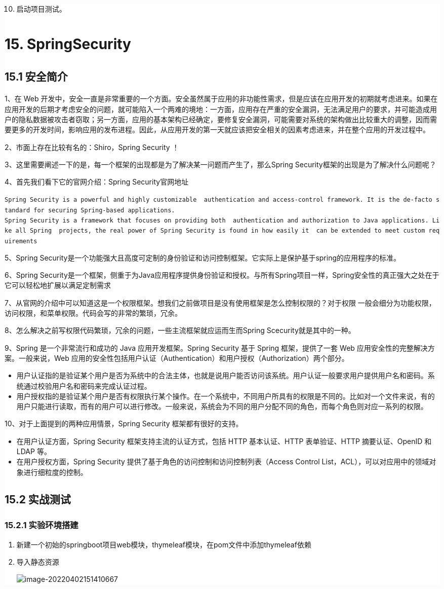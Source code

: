 
10. 启动项目测试。



# 15. SpringSecurity

## 15.1 安全简介

1、在 Web  开发中，安全一直是非常重要的一个方面。安全虽然属于应用的非功能性需求，但是应该在应用开发的初期就考虑进来。如果在应用开发的后期才考虑安全的问题，就可能陷入一个两难的境地：一方面，应用存在严重的安全漏洞，无法满足用户的要求，并可能造成用户的隐私数据被攻击者窃取；另一方面，应用的基本架构已经确定，要修复安全漏洞，可能需要对系统的架构做出比较重大的调整，因而需要更多的开发时间，影响应用的发布进程。因此，从应用开发的第一天就应该把安全相关的因素考虑进来，并在整个应用的开发过程中。

2、市面上存在比较有名的：Shiro，Spring Security ！

3、这里需要阐述一下的是，每一个框架的出现都是为了解决某一问题而产生了，那么Spring Security框架的出现是为了解决什么问题呢？

4、首先我们看下它的官网介绍：Spring Security官网地址

```text
Spring Security is a powerful and highly customizable  authentication and access-control framework. It is the de-facto standard for securing Spring-based applications.
Spring Security is a framework that focuses on providing both  authentication and authorization to Java applications. Like all Spring  projects, the real power of Spring Security is found in how easily it  can be extended to meet custom requirements
```

5、Spring Security是一个功能强大且高度可定制的身份验证和访问控制框架。它实际上是保护基于spring的应用程序的标准。

6、Spring Security是一个框架，侧重于为Java应用程序提供身份验证和授权。与所有Spring项目一样，Spring安全性的真正强大之处在于它可以轻松地扩展以满足定制需求

7、从官网的介绍中可以知道这是一个权限框架。想我们之前做项目是没有使用框架是怎么控制权限的？对于权限 一般会细分为功能权限，访问权限，和菜单权限。代码会写的非常的繁琐，冗余。

8、怎么解决之前写权限代码繁琐，冗余的问题，一些主流框架就应运而生而Spring Scecurity就是其中的一种。

9、Spring 是一个非常流行和成功的 Java 应用开发框架。Spring Security 基于 Spring 框架，提供了一套  Web 应用安全性的完整解决方案。一般来说，Web  应用的安全性包括用户认证（Authentication）和用户授权（Authorization）两个部分。

- 用户认证指的是验证某个用户是否为系统中的合法主体，也就是说用户能否访问该系统。用户认证一般要求用户提供用户名和密码。系统通过校验用户名和密码来完成认证过程。
- 用户授权指的是验证某个用户是否有权限执行某个操作。在一个系统中，不同用户所具有的权限是不同的。比如对一个文件来说，有的用户只能进行读取，而有的用户可以进行修改。一般来说，系统会为不同的用户分配不同的角色，而每个角色则对应一系列的权限。

10、对于上面提到的两种应用情景，Spring Security 框架都有很好的支持。

- 在用户认证方面，Spring Security 框架支持主流的认证方式，包括 HTTP 基本认证、HTTP 表单验证、HTTP 摘要认证、OpenID 和 LDAP 等。
- 在用户授权方面，Spring Security 提供了基于角色的访问控制和访问控制列表（Access Control List，ACL），可以对应用中的领域对象进行细粒度的控制。

## 15.2 实战测试

### 15.2.1 实验环境搭建

1. 新建一个初始的springboot项目web模块，thymeleaf模块，在pom文件中添加thymeleaf依赖

2. 导入静态资源

   ![image-20220402151410667](C:\Users\AruNi、\AppData\Roaming\Typora\typora-user-images\image-20220402151410667.png)
